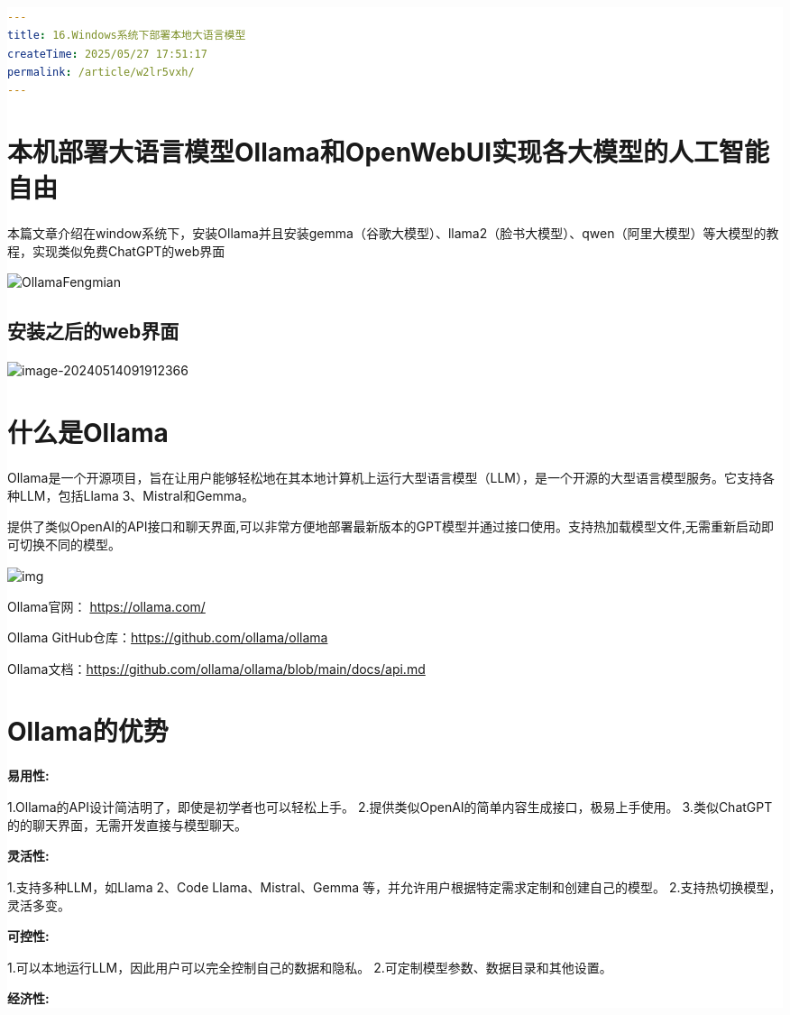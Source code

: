 ```yaml
---
title: 16.Windows系统下部署本地大语言模型
createTime: 2025/05/27 17:51:17
permalink: /article/w2lr5vxh/
---
```

# 本机部署大语言模型Ollama和OpenWebUI实现各大模型的人工智能自由



本篇文章介绍在window系统下，安装Ollama并且安装gemma（谷歌大模型）、llama2（脸书大模型）、qwen（阿里大模型）等大模型的教程，实现类似免费ChatGPT的web界面

![OllamaFengmian](https://imgoss.xgss.net/picgo/OllamaFengmian.png?aliyun)

## 安装之后的web界面

![image-20240514091912366](https://imgoss.xgss.net/picgo/image-20240514091912366.png?aliyun)

# 什么是Ollama



Ollama是一个开源项目，旨在让用户能够轻松地在其本地计算机上运行大型语言模型（LLM），是一个开源的大型语言模型服务。它支持各种LLM，包括Llama 3、Mistral和Gemma。

提供了类似OpenAI的API接口和聊天界面,可以非常方便地部署最新版本的GPT模型并通过接口使用。支持热加载模型文件,无需重新启动即可切换不同的模型。

![img](https://imgoss.xgss.net/picgo/ollama.png?aliyun)

Ollama官网： https://ollama.com/

Ollama GitHub仓库：https://github.com/ollama/ollama

Ollama文档：https://github.com/ollama/ollama/blob/main/docs/api.md

# Ollama的优势

**易用性:**

1.Ollama的API设计简洁明了，即使是初学者也可以轻松上手。
2.提供类似OpenAI的简单内容生成接口，极易上手使用。
3.类似ChatGPT的的聊天界面，无需开发直接与模型聊天。

**灵活性:**

1.支持多种LLM，如Llama 2、Code Llama、Mistral、Gemma 等，并允许用户根据特定需求定制和创建自己的模型。
2.支持热切换模型，灵活多变。

**可控性:**

1.可以本地运行LLM，因此用户可以完全控制自己的数据和隐私。
2.可定制模型参数、数据目录和其他设置。

**经济性:**
